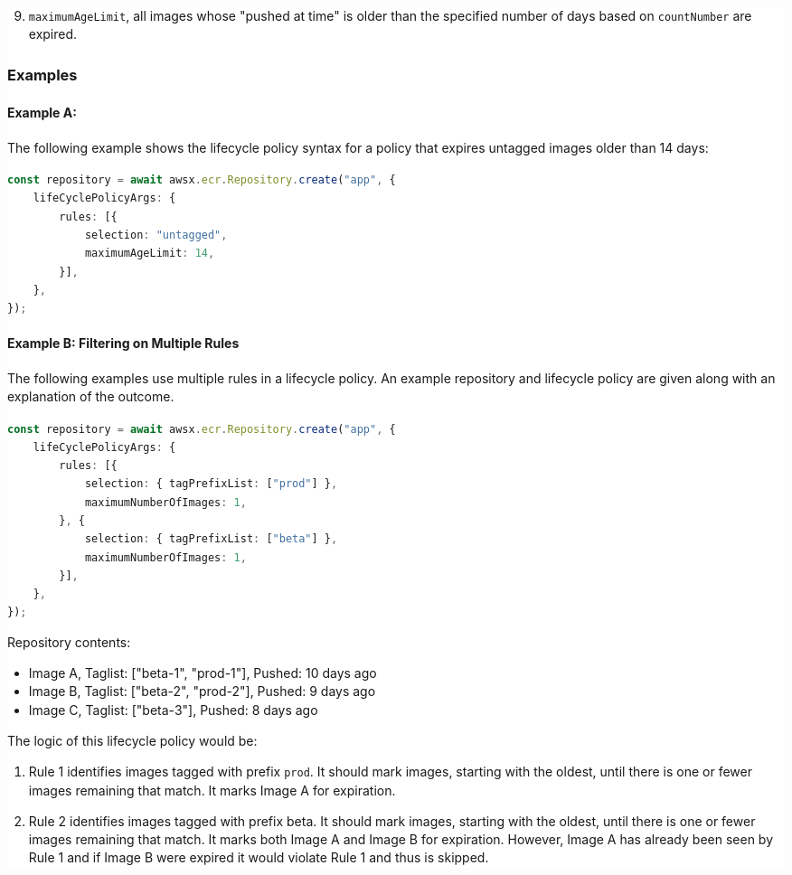 9. `maximumAgeLimit`, all images whose "pushed at time" is older than the specified number of days
   based on `countNumber` are expired.


### Examples

#### Example A:

The following example shows the lifecycle policy syntax for a policy that expires untagged images older than 14 days:

```ts
const repository = await awsx.ecr.Repository.create("app", {
    lifeCyclePolicyArgs: {
        rules: [{
            selection: "untagged",
            maximumAgeLimit: 14,
        }],
    },
});
```

#### Example B: Filtering on Multiple Rules

The following examples use multiple rules in a lifecycle policy. An example repository and lifecycle policy are given along with an explanation of the outcome.

```ts
const repository = await awsx.ecr.Repository.create("app", {
    lifeCyclePolicyArgs: {
        rules: [{
            selection: { tagPrefixList: ["prod"] },
            maximumNumberOfImages: 1,
        }, {
            selection: { tagPrefixList: ["beta"] },
            maximumNumberOfImages: 1,
        }],
    },
});
```

Repository contents:
* Image A, Taglist: ["beta-1", "prod-1"], Pushed: 10 days ago
* Image B, Taglist: ["beta-2", "prod-2"], Pushed: 9 days ago
* Image C, Taglist: ["beta-3"], Pushed: 8 days ago

The logic of this lifecycle policy would be:

1. Rule 1 identifies images tagged with prefix `prod`. It should mark images, starting with the
   oldest, until there is one or fewer images remaining that match. It marks Image A for expiration.

2. Rule 2 identifies images tagged with prefix beta. It should mark images, starting with the
   oldest, until there is one or fewer images remaining that match. It marks both Image A and Image
   B for expiration. However, Image A has already been seen by Rule 1 and if Image B were expired it
   would violate Rule 1 and thus is skipped.
